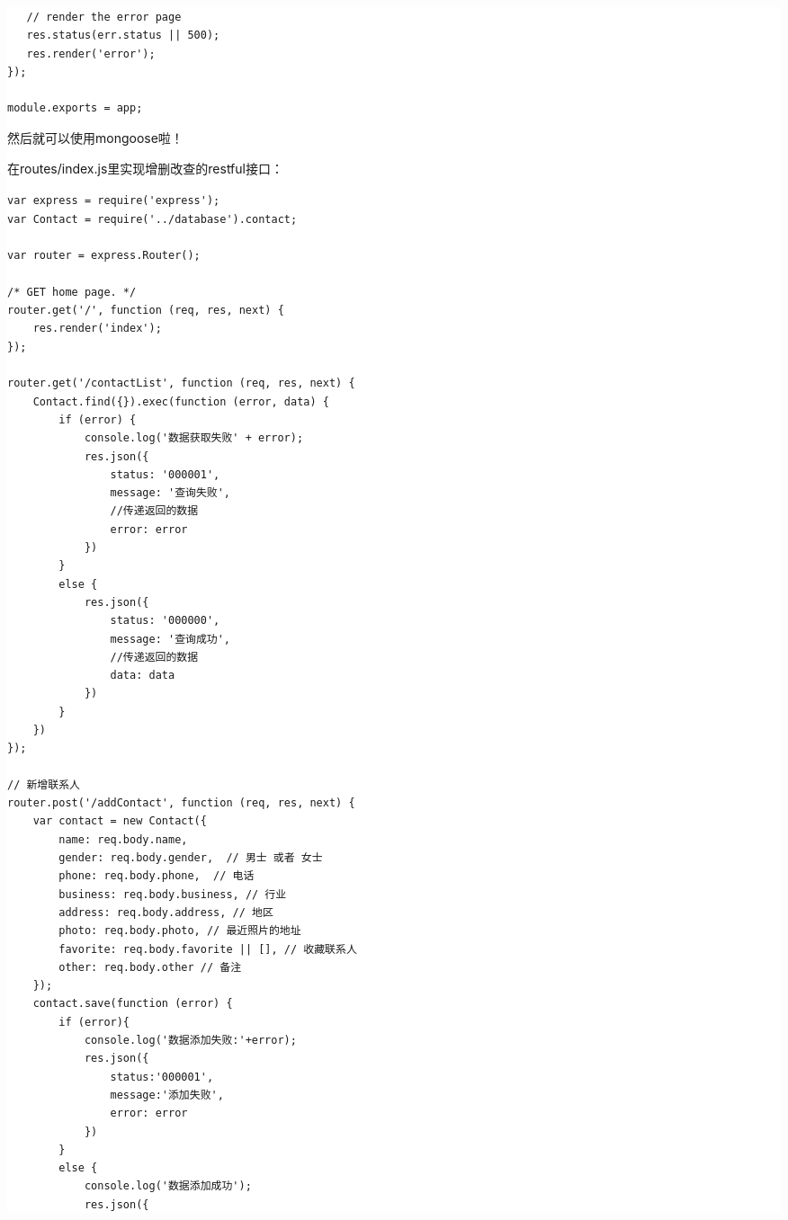        // render the error page
       res.status(err.status || 500);
       res.render('error');
    });
    
    module.exports = app;

然后就可以使用mongoose啦！

在routes/index.js里实现增删改查的restful接口：

    var express = require('express');
    var Contact = require('../database').contact;
    
    var router = express.Router();
    
    /* GET home page. */
    router.get('/', function (req, res, next) {
        res.render('index');
    });
    
    router.get('/contactList', function (req, res, next) {
        Contact.find({}).exec(function (error, data) {
            if (error) {
                console.log('数据获取失败' + error);
                res.json({
                    status: '000001',
                    message: '查询失败',
                    //传递返回的数据
                    error: error
                })
            }
            else {
                res.json({
                    status: '000000',
                    message: '查询成功',
                    //传递返回的数据
                    data: data
                })
            }
        })
    });
    
    // 新增联系人
    router.post('/addContact', function (req, res, next) {
        var contact = new Contact({
            name: req.body.name,
            gender: req.body.gender,  // 男士 或者 女士
            phone: req.body.phone,  // 电话
            business: req.body.business, // 行业
            address: req.body.address, // 地区
            photo: req.body.photo, // 最近照片的地址
            favorite: req.body.favorite || [], // 收藏联系人
            other: req.body.other // 备注
        });
        contact.save(function (error) {
            if (error){
                console.log('数据添加失败:'+error);
                res.json({
                    status:'000001',
                    message:'添加失败',
                    error: error
                })
            }
            else {
                console.log('数据添加成功');
                res.json({